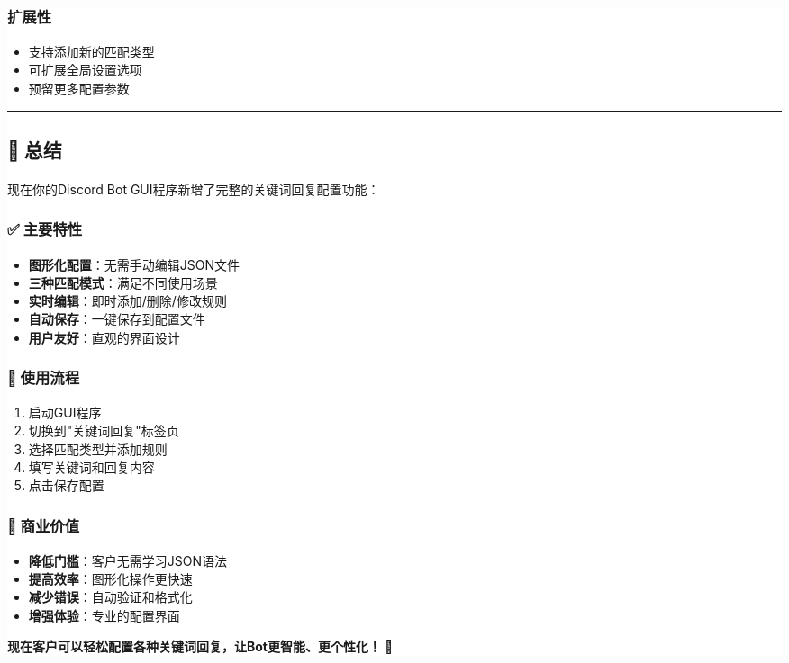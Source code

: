 ### 扩展性
- 支持添加新的匹配类型
- 可扩展全局设置选项
- 预留更多配置参数

---

## 🎉 总结

现在你的Discord Bot GUI程序新增了完整的关键词回复配置功能：

### ✅ 主要特性
- **图形化配置**：无需手动编辑JSON文件
- **三种匹配模式**：满足不同使用场景
- **实时编辑**：即时添加/删除/修改规则
- **自动保存**：一键保存到配置文件
- **用户友好**：直观的界面设计

### 🚀 使用流程
1. 启动GUI程序
2. 切换到"关键词回复"标签页
3. 选择匹配类型并添加规则
4. 填写关键词和回复内容
5. 点击保存配置

### 🎯 商业价值
- **降低门槛**：客户无需学习JSON语法
- **提高效率**：图形化操作更快速
- **减少错误**：自动验证和格式化
- **增强体验**：专业的配置界面

**现在客户可以轻松配置各种关键词回复，让Bot更智能、更个性化！** 🎯